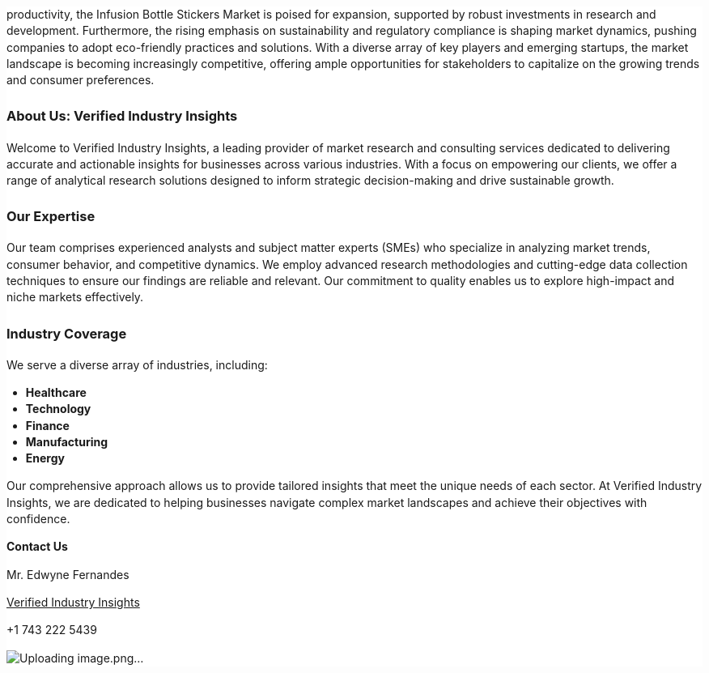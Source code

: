 productivity, the Infusion Bottle Stickers Market is poised for expansion, supported by robust investments in research and development. Furthermore, the rising emphasis on sustainability and regulatory compliance is shaping market dynamics, pushing companies to adopt eco-friendly practices and solutions. With a diverse array of key players and emerging startups, the market landscape is becoming increasingly competitive, offering ample opportunities for stakeholders to capitalize on the growing trends and consumer preferences.</p><h3>About Us: Verified Industry Insights</h3><p>Welcome to Verified Industry Insights, a leading provider of market research and consulting services dedicated to delivering accurate and actionable insights for businesses across various industries. With a focus on empowering our clients, we offer a range of analytical research solutions designed to inform strategic decision-making and drive sustainable growth.</p><h3>Our Expertise</h3><p>Our team comprises experienced analysts and subject matter experts (SMEs) who specialize in analyzing market trends, consumer behavior, and competitive dynamics. We employ advanced research methodologies and cutting-edge data collection techniques to ensure our findings are reliable and relevant. Our commitment to quality enables us to explore high-impact and niche markets effectively.</p><h3>Industry Coverage</h3><p>We serve a diverse array of industries, including:</p><ul><li><strong>Healthcare</strong></li><li><strong>Technology</strong></li><li><strong>Finance</strong></li><li><strong>Manufacturing</strong></li><li><strong>Energy</strong></li></ul><p>Our comprehensive approach allows us to provide tailored insights that meet the unique needs of each sector. At Verified Industry Insights, we are dedicated to helping businesses navigate complex market landscapes and achieve their objectives with confidence.</p><p><strong>Contact Us</strong></p><p>Mr. Edwyne Fernandes</p><p><a href="https://www.verifiedindustryinsights.com/">Verified Industry Insights</a></p><p>+1 743 222 5439</p>
![Uploading image.png…]()
